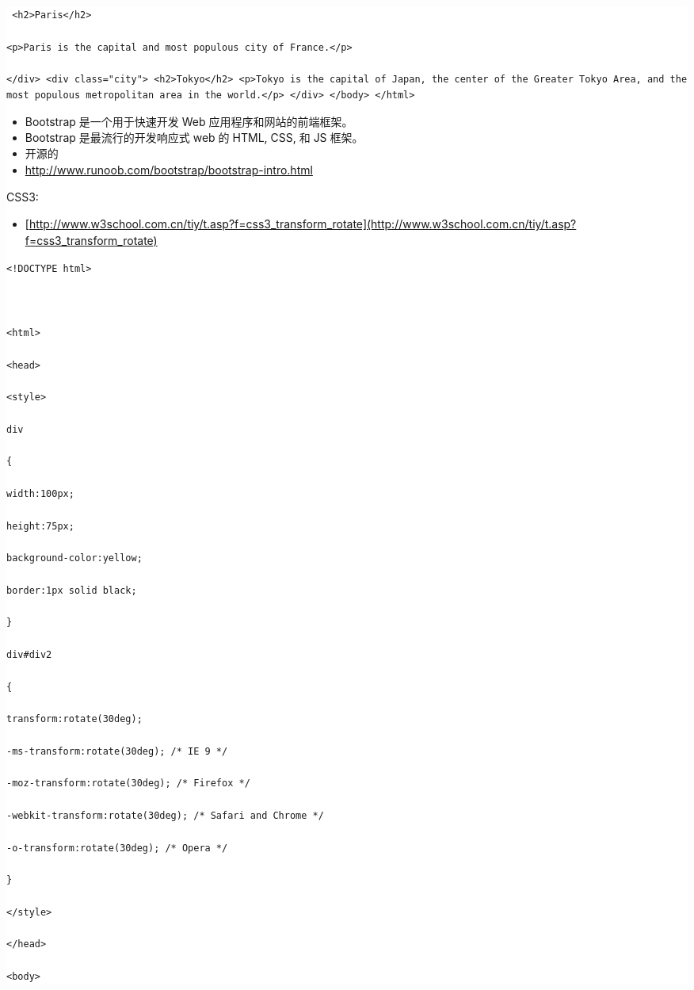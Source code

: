 ```
 <h2>Paris</h2> 

<p>Paris is the capital and most populous city of France.</p> 

</div> <div class="city"> <h2>Tokyo</h2> <p>Tokyo is the capital of Japan, the center of the Greater Tokyo Area, and the most populous metropolitan area in the world.</p> </div> </body> </html>
```
- Bootstrap 是一个用于快速开发 Web 应用程序和网站的前端框架。
- Bootstrap 是最流行的开发响应式 web 的 HTML, CSS, 和 JS 框架。
- 开源的
- http://www.runoob.com/bootstrap/bootstrap-intro.html

CSS3:

- [http://www.w3school.com.cn/tiy/t.asp?f=css3_transform_rotate](http://www.w3school.com.cn/tiy/t.asp?f=css3_transform_rotate)

```
<!DOCTYPE html>



<html>

<head>

<style> 

div

{

width:100px;

height:75px;

background-color:yellow;

border:1px solid black;

}

div#div2

{

transform:rotate(30deg);

-ms-transform:rotate(30deg); /* IE 9 */

-moz-transform:rotate(30deg); /* Firefox */

-webkit-transform:rotate(30deg); /* Safari and Chrome */

-o-transform:rotate(30deg); /* Opera */

}

</style>

</head>

<body>

```